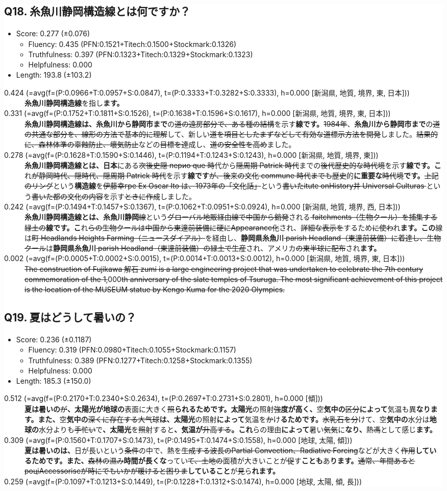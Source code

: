 ## <a name="Q18"></a>Q18. 糸魚川静岡構造線とは何ですか？

- Score: 0.277 (±0.076)
  - Fluency: 0.435 (PFN:0.1521+Titech:0.1500+Stockmark:0.1326)
  - Truthfulness: 0.397 (PFN:0.1323+Titech:0.1329+Stockmark:0.1323)
  - Helpfulness: 0.000
- Length: 193.8 (±103.2)

<dl>
<dt>0.424 (=avg(f=(P:0.0966+T:0.0957+S:0.0847), t=(P:0.3333+T:0.3282+S:0.3333), h=0.000 [新潟県, 地質, 境界, 東, 日本]))</dt>
<dd><b>糸魚川静岡構造線</b>を指し<b>ます。</b></dd>
<dt>0.331 (=avg(f=(P:0.1752+T:0.1811+S:0.1526), t=(P:0.1638+T:0.1596+S:0.1617), h=0.000 [新潟県, 地質, 境界, 東, 日本]))</dt>
<dd><b>糸魚川静岡構造線は、糸魚川から静岡市まで</b>の<s>道の遠房部分で、ある種の結構</s>を示す<b>線です。</b><s>1984年</s>、<b>糸魚川から静岡市まで</b>の<s>道の共通な部分を、線形の方法で基本的に理解</s>して、新しい<s>道を項目としたまずなどして有効な道標示方法を開発</s>しました。<s>結果的に、森林体準の辜蝕防止、壞気防止</s>などの<s>目標を達</s>成し、<s>道の安全性を高め</s>ました。</dd>
<dt>0.278 (=avg(f=(P:0.1628+T:0.1590+S:0.1446), t=(P:0.1194+T:0.1243+S:0.1243), h=0.000 [新潟県, 地質, 境界, 東]))</dt>
<dd><b>糸魚川静岡構造線とは、日本</b>にある<s>次後史隠 перио que 時</s>代から<s>隠周期 Patrick 時代</s>までの<s>後代歴史的な時代境</s>を示す<b>線です。こ</b>れ<s>が静岡時代、隠時代、隠周期 Patrick 時代</s>を示す<b>線です</b><s>が、後来の文化 commune 時代までも歴史</s>的<b>に重要な</b><s>時代境</s><b>です。</b><s>上記のリング</s>という<b>構造線</b>を<s>伊藤幸гре Ex Oscar Ito は、1973年の「文化話」</s>という<s>書いたitute onHistory并 Universal Culturas </s>という<s>書いた都の文化の内容</s>を示す<s>ときに作成</s>しました。</dd>
<dt>0.242 (=avg(f=(P:0.1494+T:0.1457+S:0.1367), t=(P:0.1062+T:0.0951+S:0.0924), h=0.000 [新潟県, 地質, 境界, 西, 日本]))</dt>
<dd><b>糸魚川静岡構造線とは、糸魚川静岡</b><s>線</s>という<s>グローバル地販経由線で中国から銷発</s>される<s> faitchments（生物クール）を捕集する緑土の</s><b>線です。こ</b>れ<s>らの生物クールは中国から東遧前装備に硬にAppearance化</s>され、<s>詳細な表示を</s>するため<s>に使わ</s>れ<b>ます。この</b>線は<s>町 Headlands Heights Farming（ニュースダイアル）</s>を経由し、<b>静岡県糸魚川</b><s> parish Headland（東遧前装備）に着達し、生物クール</s>は<b>静岡県糸魚川</b><s> parish Headland（東遧前装備）の緑土で生産</s>され、アメリカ<s>の東半球に配布</s>され<b>ます。</b></dd>
<dt>0.002 (=avg(f=(P:0.0005+T:0.0002+S:0.0015), t=(P:0.0014+T:0.0013+S:0.0012), h=0.000 [新潟県, 地質, 境界, 東, 日本]))</dt>
<dd><s>The construction of Fujikawa 解石 zumi is a large engineering project that was undertaken to celebrate the 7th century commemoration of the 1,</s>000<s>th anniversary of the slate temples of Tsuruga&#46; The most significant achievement of this project is the location of the MUSEUM statue by Kengo Kuma for the 2020 Olympics&#46;</s></dd>
</dl>

## <a name="Q19"></a>Q19. 夏はどうして暑いの？

- Score: 0.236 (±0.1187)
  - Fluency: 0.319 (PFN:0.0980+Titech:0.1055+Stockmark:0.1157)
  - Truthfulness: 0.389 (PFN:0.1277+Titech:0.1258+Stockmark:0.1355)
  - Helpfulness: 0.000
- Length: 185.3 (±150.0)

<dl>
<dt>0.512 (=avg(f=(P:0.2170+T:0.2340+S:0.2634), t=(P:0.2697+T:0.2731+S:0.2801), h=0.000 [傾]))</dt>
<dd><b>夏は暑いの</b><s>が</s><b>、太陽光が地球の</b>表面に大きく<s>照</s><b>られるためです。太陽光</b>の照射<s>強</s><b>度が高く、</b>空<b>気中の</b><s>区分</s><b>によって</b>気温も異<b>なります。また、</b>空<b>気中の</b><s>深くに存在する大气球</s><b>は、太陽光</b>の照射<b>によって</b>気温を<s>か</s>け<b>るためです。</b><s>水乳石を分</s>けて、空<b>気中の</b>水分は<b>地球の</b>水分よりも<s>手忙い</s>で<b>、太陽光</b>を<s>照</s>射すると<b>、気温が</b><s>升高する</s><b>。これ</b>らの理由<b>によって</b>暑い<s>気気</s>に<b>なり、</b>熱<s>馮</s>として感じ<b>ます。</b></dd>
<dt>0.309 (=avg(f=(P:0.1560+T:0.1707+S:0.1473), t=(P:0.1495+T:0.1474+S:0.1558), h=0.000 [地球, 太陽, 傾]))</dt>
<dd><b>夏は暑いのは、</b>日が長いという<s>条件</s>の中で、熱を<s>生成する波長のPartial Convection、Radiative Forcing</s>などが大きく<s>作用</s><b>しているためです。また、</b><s>森林の濕み</s><b>時間が長くな</b>ってい<s>て、土地の</s>面積が大きいことが<s>促</s>す<b>ことも</b>あ<b>ります。</b><s>通常、年間あると роціAccessoriseが時にでもいかが暖けると困りま</s><b>していること</b>が<s>見</s>ら<b>れます。</b></dd>
<dt>0.259 (=avg(f=(P:0.1097+T:0.1213+S:0.1449), t=(P:0.1228+T:0.1312+S:0.1474), h=0.000 [地球, 太陽, 傾, 長]))</dt>